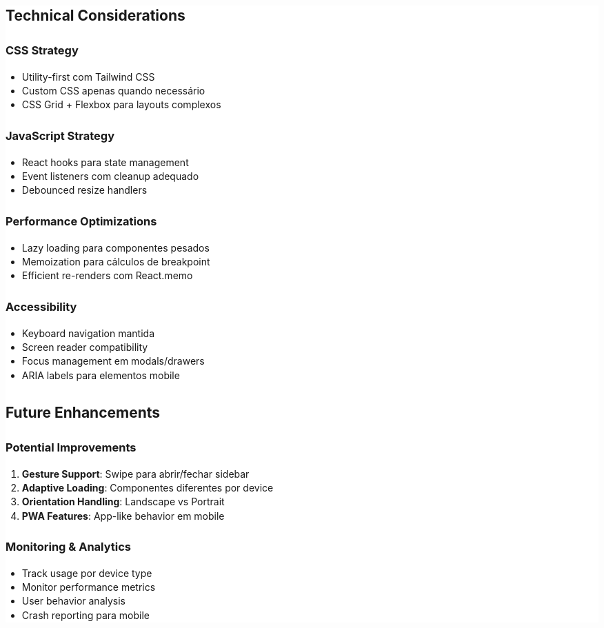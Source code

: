 ## Technical Considerations

### CSS Strategy
- Utility-first com Tailwind CSS
- Custom CSS apenas quando necessário
- CSS Grid + Flexbox para layouts complexos

### JavaScript Strategy
- React hooks para state management
- Event listeners com cleanup adequado
- Debounced resize handlers

### Performance Optimizations
- Lazy loading para componentes pesados
- Memoization para cálculos de breakpoint
- Efficient re-renders com React.memo

### Accessibility
- Keyboard navigation mantida
- Screen reader compatibility
- Focus management em modals/drawers
- ARIA labels para elementos mobile

## Future Enhancements

### Potential Improvements
1. **Gesture Support**: Swipe para abrir/fechar sidebar
2. **Adaptive Loading**: Componentes diferentes por device
3. **Orientation Handling**: Landscape vs Portrait
4. **PWA Features**: App-like behavior em mobile

### Monitoring & Analytics
- Track usage por device type
- Monitor performance metrics
- User behavior analysis
- Crash reporting para mobile
